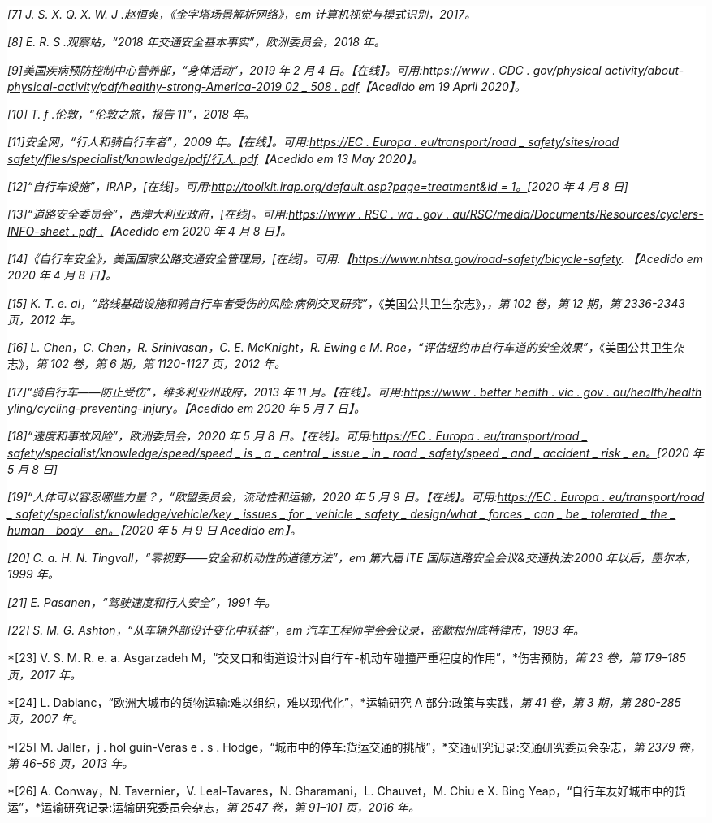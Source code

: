 *[7] J. S. X. Q. X. W. J .赵恒爽，《金字塔场景解析网络》，em *计算机视觉与模式识别*，2017。*

*[8] E. R. S .观察站，“2018 年交通安全基本事实”，欧洲委员会，2018 年。*

*[9]美国疾病预防控制中心营养部，“身体活动”，2019 年 2 月 4 日。【在线】。可用:[https://www . CDC . gov/physical activity/about-physical-activity/pdf/healthy-strong-America-2019 02 _ 508 . pdf](https://www.cdc.gov/physicalactivity/about-physical-activity/pdfs/healthy-strong-america-201902_508.pdf.)【Acedido em 19 April 2020】。*

*[10] T. f .伦敦，“伦敦之旅，报告 11”，2018 年。*

*[11]安全网，“行人和骑自行车者”，2009 年。【在线】。可用:[https://EC . Europa . eu/transport/road _ safety/sites/road safety/files/specialist/knowledge/pdf/行人. pdf](https://ec.europa.eu/transport/road_safety/sites/roadsafety/files/specialist/knowledge/pdf/pedestrians.pdf.)【Acedido em 13 May 2020】。*

*[12]“自行车设施”，iRAP，[在线]。可用:[http://toolkit.irap.org/default.asp?page=treatment&id = 1。](http://toolkit.irap.org/default.asp?page=treatment&id=1.)[2020 年 4 月 8 日]*

*[13]“道路安全委员会”，西澳大利亚政府，[在线]。可用:[https://www . RSC . wa . gov . au/RSC/media/Documents/Resources/cyclers-INFO-sheet . pdf .](https://www.rsc.wa.gov.au/RSC/media/Documents/Resources/Cyclists-INFO-SHEET.pdf.)【Acedido em 2020 年 4 月 8 日】。*

*[14]《自行车安全》，美国国家公路交通安全管理局，[在线]。可用:【https://www.nhtsa.gov/road-safety/bicycle-safety. 【Acedido em 2020 年 4 月 8 日】。*

*[15] K. T. e. al，“路线基础设施和骑自行车者受伤的风险:病例交叉研究”，*《美国公共卫生杂志》，*，第 102 卷，第 12 期，第 2336-2343 页，2012 年。*

*[16] L. Chen，C. Chen，R. Srinivasan，C. E. McKnight，R. Ewing e M. Roe，“评估纽约市自行车道的安全效果”，*《美国公共卫生杂志》，*第 102 卷，第 6 期，第 1120-1127 页，2012 年。*

*[17]“骑自行车——防止受伤”，维多利亚州政府，2013 年 11 月。【在线】。可用:[https://www . better health . vic . gov . au/health/health yling/cycling-preventing-injury。](https://www.betterhealth.vic.gov.au/health/HealthyLiving/cycling-preventing-injury.)【Acedido em 2020 年 5 月 7 日】。*

*[18]“速度和事故风险”，欧洲委员会，2020 年 5 月 8 日。【在线】。可用:[https://EC . Europa . eu/transport/road _ safety/specialist/knowledge/speed/speed _ is _ a _ central _ issue _ in _ road _ safety/speed _ and _ accident _ risk _ en。](https://ec.europa.eu/transport/road_safety/specialist/knowledge/speed/speed_is_a_central_issue_in_road_safety/speed_and_accident_risk_en.)[2020 年 5 月 8 日]*

*[19]“人体可以容忍哪些力量？，“欧盟委员会，流动性和运输，2020 年 5 月 9 日。【在线】。可用:[https://EC . Europa . eu/transport/road _ safety/specialist/knowledge/vehicle/key _ issues _ for _ vehicle _ safety _ design/what _ forces _ can _ be _ tolerated _ the _ human _ body _ en。](https://ec.europa.eu/transport/road_safety/specialist/knowledge/vehicle/key_issues_for_vehicle_safety_design/what_forces_can_be_tolerated_the_human_body_en.)【2020 年 5 月 9 日 Acedido em】。*

*[20] C. a. H. N. Tingvall，“零视野——安全和机动性的道德方法”，em *第六届 ITE 国际道路安全会议&交通执法:2000 年以后*，墨尔本，1999 年。*

*[21] E. Pasanen，“驾驶速度和行人安全”，1991 年。*

*[22] S. M. G. Ashton，“从车辆外部设计变化中获益”，em *汽车工程师学会会议录*，密歇根州底特律市，1983 年。*

*[23] V. S. M. R. e. a. Asgarzadeh M，“交叉口和街道设计对自行车-机动车碰撞严重程度的作用”，*伤害预防，*第 23 卷，第 179–185 页，2017 年。*

*[24] L. Dablanc，“欧洲大城市的货物运输:难以组织，难以现代化”，*运输研究 A 部分:政策与实践，*第 41 卷，第 3 期，第 280-285 页，2007 年。*

*[25] M. Jaller，j . hol guín-Veras e . s . Hodge，“城市中的停车:货运交通的挑战”，*交通研究记录:交通研究委员会杂志，*第 2379 卷，第 46–56 页，2013 年。*

*[26] A. Conway，N. Tavernier，V. Leal-Tavares，N. Gharamani，L. Chauvet，M. Chiu e X. Bing Yeap，“自行车友好城市中的货运”，*运输研究记录:运输研究委员会杂志，*第 2547 卷，第 91–101 页，2016 年。*
